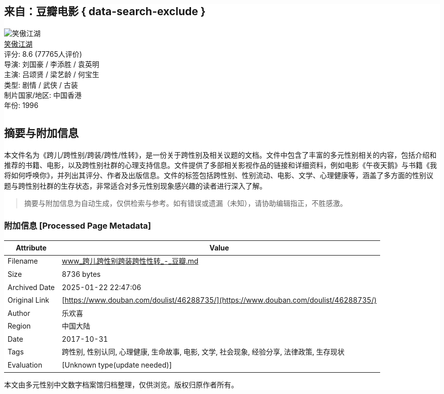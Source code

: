 ## 来自：豆瓣电影 { data-search-exclude }

![笑傲江湖](https://img1.doubanio.com/view/photo/s_ratio_poster/public/p2539584148.webp)  
[笑傲江湖](https://movie.douban.com/subject/2294255/)  
评分: 8.6 (77765人评价)  
导演: 刘国豪 / 李添胜 / 袁英明  
主演: 吕颂贤 / 梁艺龄 / 何宝生  
类型: 剧情 / 武侠 / 古装  
制片国家/地区: 中国香港  
年份: 1996  



## 摘要与附加信息


本文件名为《跨儿/跨性别/跨装/跨性/性转》，是一份关于跨性别及相关议题的文档。文件中包含了丰富的多元性别相关的内容，包括介绍和推荐的书籍、电影，以及跨性别社群的心理支持信息。文件提供了多部相关影视作品的链接和详细资料，例如电影《午夜天鹅》与书籍《我将如何呼唤你》，并列出其评分、作者及出版信息。文件的标签包括跨性别、性别流动、电影、文学、心理健康等，涵盖了多方面的性别议题与跨性别社群的生存状态，非常适合对多元性别现象感兴趣的读者进行深入了解。


> 摘要与附加信息为自动生成，仅供检索与参考。如有错误或遗漏（未知），请协助编辑指正，不胜感激。

### 附加信息 [Processed Page Metadata]

| Attribute       | Value                                  |
|-----------------|----------------------------------------|
| Filename        | www_跨儿跨性别跨装跨性性转_-_豆瓣.md                             |
| Size            | 8736 bytes                           |
| Archived Date   | 2025-01-22 22:47:06                             |
| Original Link   | [https://www.douban.com/doulist/46288735/](https://www.douban.com/doulist/46288735/)                       |
| Author          | 乐欢喜                               |
| Region          | 中国大陆                               |
| Date            | 2017-10-31                                 |
| Tags            | 跨性别, 性别认同, 心理健康, 生命故事, 电影, 文学, 社会现象, 经验分享, 法律政策, 生存现状                                 |
| Evaluation            | [Unknown type(update needed)]                                 |


本文由多元性别中文数字档案馆归档整理，仅供浏览。版权归原作者所有。
